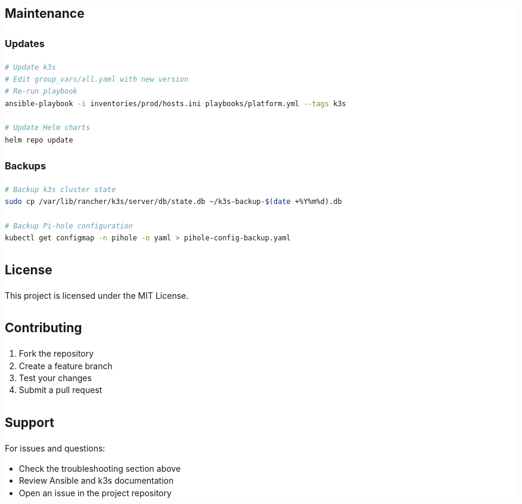 ## Maintenance

### Updates

```bash
# Update k3s
# Edit group_vars/all.yaml with new version
# Re-run playbook
ansible-playbook -i inventories/prod/hosts.ini playbooks/platform.yml --tags k3s

# Update Helm charts
helm repo update
```

### Backups

```bash
# Backup k3s cluster state
sudo cp /var/lib/rancher/k3s/server/db/state.db ~/k3s-backup-$(date +%Y%m%d).db

# Backup Pi-hole configuration
kubectl get configmap -n pihole -o yaml > pihole-config-backup.yaml
```

## License

This project is licensed under the MIT License.

## Contributing

1. Fork the repository
2. Create a feature branch
3. Test your changes
4. Submit a pull request

## Support

For issues and questions:
- Check the troubleshooting section above
- Review Ansible and k3s documentation
- Open an issue in the project repository
